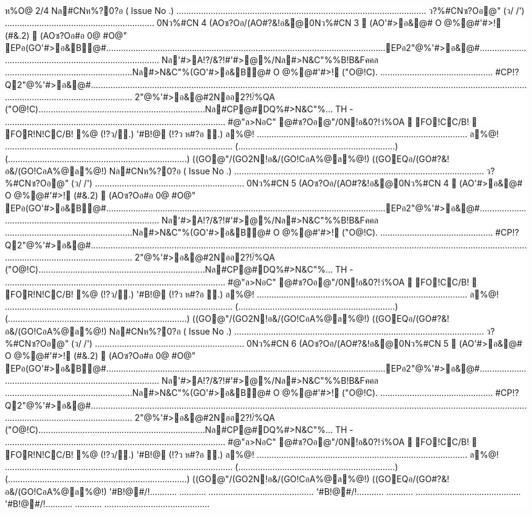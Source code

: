 ห%O@ 2/4 Nล#CNห%?0?อ ( Issue No .) ...................................................................................................... ว?%#CNซ?Oอ@" (ว/ /') ............................................................. 0Nว%#CN 4 (AOซ?Oอ/(AO#?&!อ&@0Nว%#CN 3  (AO'#>อ&@# O @%@#'#>! (#&.2)  (AOซ?Oอ#อ 0@ #O@" EPอ(GO'#>อ&B@#..................................................................................................................EPอ2"@%'#>อ&@#.................................................................................. Nล'#>A!?/&?!#'#>@%/Nล#>N&C"%%B!B&Fคคล ....................................................Nล#>N&C"%(GO'#>อ&B@# O @%@#'#>! ("O@!C). .............................................. #CP!?Q2"@%'#>อ&@#...................................................................................................................................................................................................................................... 2"@%'#>อ&@#2Nออ2?!/์%QA ("O@!C)....................................................................Nล#CP@#DQ%#>N&C"%... TH - .......................................................................................... #@"ล>NอC" @#ซ?Oอ@"/0N!อ&0?!ว์%OA  FO!CC/B!  FOR!N!CC/B! %@ (!?ว/.) '#B!@ (!?ว ห#?อ .) ล%@! ...................................................................................... ล%@! ............................................................................................. (................................................................) (.........................................................................) ((GO@"/(GO2N!อ&/(GO!CอA%@ล%@!) ((GOEQอ/(GO#?&!อ&/(GO!CอA%@ล%@!) Nล#CNห%?0?อ ( Issue No .) ...................................................................................................... ว?%#CNซ?Oอ@" (ว/ /') ............................................................. 0Nว%#CN 5 (AOซ?Oอ/(AO#?&!อ&@0Nว%#CN 4  (AO'#>อ&@# O @%@#'#>! (#&.2)  (AOซ?Oอ#อ 0@ #O@" EPอ(GO'#>อ&B@#..................................................................................................................EPอ2"@%'#>อ&@#.................................................................................. Nล'#>A!?/&?!#'#>@%/Nล#>N&C"%%B!B&Fคคล ....................................................Nล#>N&C"%(GO'#>อ&B@# O @%@#'#>! ("O@!C). .............................................. #CP!?Q2"@%'#>อ&@#...................................................................................................................................................................................................................................... 2"@%'#>อ&@#2Nออ2?!/์%QA ("O@!C)....................................................................Nล#CP@#DQ%#>N&C"%... TH - .......................................................................................... #@"ล>NอC" @#ซ?Oอ@"/0N!อ&0?!ว์%OA  FO!CC/B!  FOR!N!CC/B! %@ (!?ว/.) '#B!@ (!?ว ห#?อ .) ล%@! ...................................................................................... ล%@! ............................................................................................. (................................................................) (.........................................................................) ((GO@"/(GO2N!อ&/(GO!CอA%@ล%@!) ((GOEQอ/(GO#?&!อ&/(GO!CอA%@ล%@!) Nล#CNห%?0?อ ( Issue No .) ...................................................................................................... ว?%#CNซ?Oอ@" (ว/ /') ............................................................. 0Nว%#CN 6 (AOซ?Oอ/(AO#?&!อ&@0Nว%#CN 5  (AO'#>อ&@# O @%@#'#>! (#&.2)  (AOซ?Oอ#อ 0@ #O@" EPอ(GO'#>อ&B@#..................................................................................................................EPอ2"@%'#>อ&@#.................................................................................. Nล'#>A!?/&?!#'#>@%/Nล#>N&C"%%B!B&Fคคล ....................................................Nล#>N&C"%(GO'#>อ&B@# O @%@#'#>! ("O@!C). .............................................. #CP!?Q2"@%'#>อ&@#...................................................................................................................................................................................................................................... 2"@%'#>อ&@#2Nออ2?!/์%QA ("O@!C)....................................................................Nล#CP@#DQ%#>N&C"%... TH - .......................................................................................... #@"ล>NอC" @#ซ?Oอ@"/0N!อ&0?!ว์%OA  FO!CC/B!  FOR!N!CC/B! %@ (!?ว/.) '#B!@ (!?ว ห#?อ .) ล%@! ...................................................................................... ล%@! ............................................................................................. (................................................................) (.........................................................................) ((GO@"/(GO2N!อ&/(GO!CอA%@ล%@!) ((GOEQอ/(GO#?&!อ&/(GO!CอA%@ล%@!) '#B!@#/!........... ........... ........................................... '#B!@#/!........... ........... ........................................... '#B!@#/!........... ........... ...........................................
